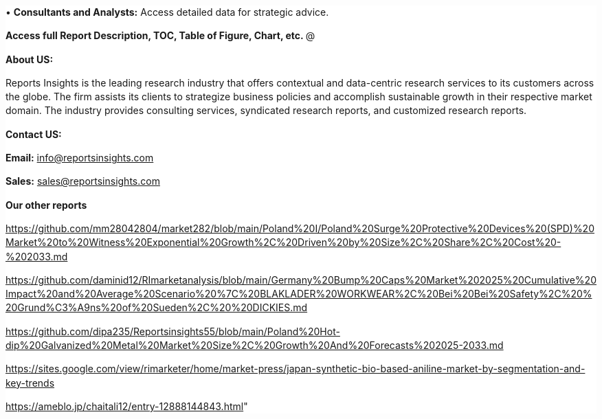 • <strong>Consultants and Analysts:</strong> Access detailed data for strategic advice.
</ul>
<strong>Access full Report Description, TOC, Table of Figure, Chart, etc. </strong>@  <a href= style=color:#0000ff;></a></font>

<strong><strong>About US</strong>:</strong>

Reports Insights is the leading research industry that offers contextual and data-centric research services to its customers across the globe. The firm assists its clients to strategize business policies and accomplish sustainable growth in their respective market domain. The industry provides consulting services, syndicated research reports, and customized research reports.

<strong>Contact US:</strong>

<p class=""""><b>Email:</b> <a href=mailto:info@reportsinsights.com>info@reportsinsights.com</a></p>
<p class=""""><b>Sales:</b> <a href=mailto:sales@reportsinsights.com>sales@reportsinsights.com</a></p>

<strong>Our other reports</strong>

<a href=https://github.com/mm28042804/market282/blob/main/Poland%20I/Poland%20Surge%20Protective%20Devices%20(SPD)%20Market%20to%20Witness%20Exponential%20Growth%2C%20Driven%20by%20Size%2C%20Share%2C%20Cost%20-%202033.md>https://github.com/mm28042804/market282/blob/main/Poland%20I/Poland%20Surge%20Protective%20Devices%20(SPD)%20Market%20to%20Witness%20Exponential%20Growth%2C%20Driven%20by%20Size%2C%20Share%2C%20Cost%20-%202033.md</a>

<a href=https://github.com/daminid12/RImarketanalysis/blob/main/Germany%20Bump%20Caps%20Market%202025%20Cumulative%20Impact%20and%20Average%20Scenario%20%7C%20BLAKLADER%20WORKWEAR%2C%20Bei%20Bei%20Safety%2C%20%20Grund%C3%A9ns%20of%20Sueden%2C%20%20DICKIES.md>https://github.com/daminid12/RImarketanalysis/blob/main/Germany%20Bump%20Caps%20Market%202025%20Cumulative%20Impact%20and%20Average%20Scenario%20%7C%20BLAKLADER%20WORKWEAR%2C%20Bei%20Bei%20Safety%2C%20%20Grund%C3%A9ns%20of%20Sueden%2C%20%20DICKIES.md</a>

<a href=https://github.com/dipa235/Reportsinsights55/blob/main/Poland%20Hot-dip%20Galvanized%20Metal%20Market%20Size%2C%20Growth%20And%20Forecasts%202025-2033.md>https://github.com/dipa235/Reportsinsights55/blob/main/Poland%20Hot-dip%20Galvanized%20Metal%20Market%20Size%2C%20Growth%20And%20Forecasts%202025-2033.md</a>

<a href=https://sites.google.com/view/rimarketer/home/market-press/japan-synthetic-bio-based-aniline-market-by-segmentation-and-key-trends>https://sites.google.com/view/rimarketer/home/market-press/japan-synthetic-bio-based-aniline-market-by-segmentation-and-key-trends</a>

<a href=https://ameblo.jp/chaitali12/entry-12888144843.html>https://ameblo.jp/chaitali12/entry-12888144843.html</a>"

